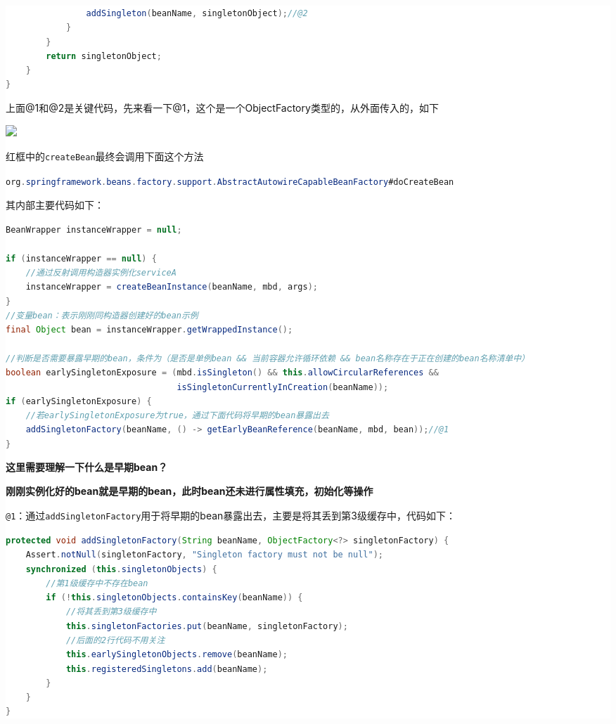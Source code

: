 ```java
                addSingleton(beanName, singletonObject);//@2
            }
        }
        return singletonObject;
    }
}
```

上面@1和@2是关键代码，先来看一下@1，这个是一个ObjectFactory类型的，从外面传入的，如下

![](/Users/jiusonghuang/pic-md/1641958788-c7a5df36316c9e73d4c81868e628cca4.png)

红框中的`createBean`最终会调用下面这个方法

```java
org.springframework.beans.factory.support.AbstractAutowireCapableBeanFactory#doCreateBean
```

其内部主要代码如下：

```java
BeanWrapper instanceWrapper = null;

if (instanceWrapper == null) {
    //通过反射调用构造器实例化serviceA
    instanceWrapper = createBeanInstance(beanName, mbd, args);
}
//变量bean：表示刚刚同构造器创建好的bean示例
final Object bean = instanceWrapper.getWrappedInstance();

//判断是否需要暴露早期的bean，条件为（是否是单例bean && 当前容器允许循环依赖 && bean名称存在于正在创建的bean名称清单中）
boolean earlySingletonExposure = (mbd.isSingleton() && this.allowCircularReferences &&
                                  isSingletonCurrentlyInCreation(beanName));
if (earlySingletonExposure) {
    //若earlySingletonExposure为true，通过下面代码将早期的bean暴露出去
    addSingletonFactory(beanName, () -> getEarlyBeanReference(beanName, mbd, bean));//@1
}
```

**这里需要理解一下什么是早期bean？**

**刚刚实例化好的bean就是早期的bean，此时bean还未进行属性填充，初始化等操作**

`@1`：通过`addSingletonFactory`用于将早期的bean暴露出去，主要是将其丢到第3级缓存中，代码如下：

```java
protected void addSingletonFactory(String beanName, ObjectFactory<?> singletonFactory) {
    Assert.notNull(singletonFactory, "Singleton factory must not be null");
    synchronized (this.singletonObjects) {
        //第1级缓存中不存在bean
        if (!this.singletonObjects.containsKey(beanName)) {
            //将其丢到第3级缓存中
            this.singletonFactories.put(beanName, singletonFactory);
            //后面的2行代码不用关注
            this.earlySingletonObjects.remove(beanName);
            this.registeredSingletons.add(beanName);
        }
    }
}
```
